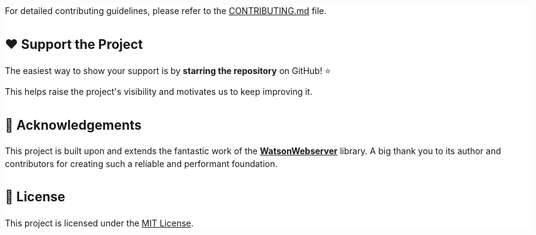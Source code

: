 For detailed contributing guidelines, please refer to the [CONTRIBUTING.md](CONTRIBUTING.md) file.

## ❤️ Support the Project

The easiest way to show your support is by **starring the repository** on GitHub! ⭐

This helps raise the project's visibility and motivates us to keep improving it.

## 🙏 Acknowledgements

This project is built upon and extends the fantastic work of the **[WatsonWebserver](https://github.com/dotnet/WatsonWebserver)** library. A big thank you to its author and contributors for creating such a reliable and performant foundation.

## 📜 License

This project is licensed under the [MIT License](https://opensource.org/licenses/MIT).

